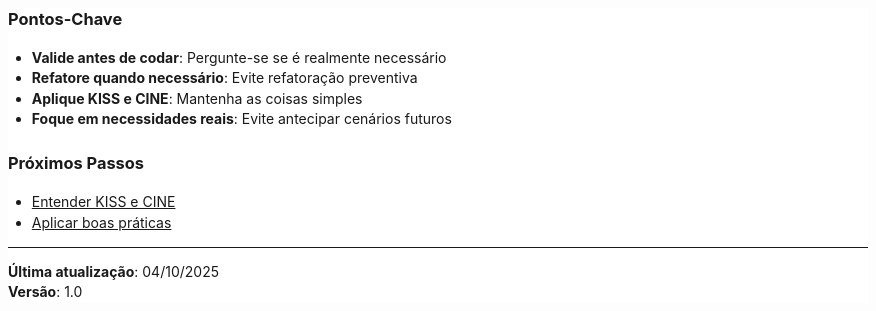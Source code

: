 ### Pontos-Chave
- **Valide antes de codar**: Pergunte-se se é realmente necessário
- **Refatore quando necessário**: Evite refatoração preventiva
- **Aplique KISS e CINE**: Mantenha as coisas simples
- **Foque em necessidades reais**: Evite antecipar cenários futuros

### Próximos Passos
- [Entender KISS e CINE](./yagni-kiss-cine.md)
- [Aplicar boas práticas](./yagni-best-practices.md)

---

**Última atualização**: 04/10/2025  
**Versão**: 1.0
